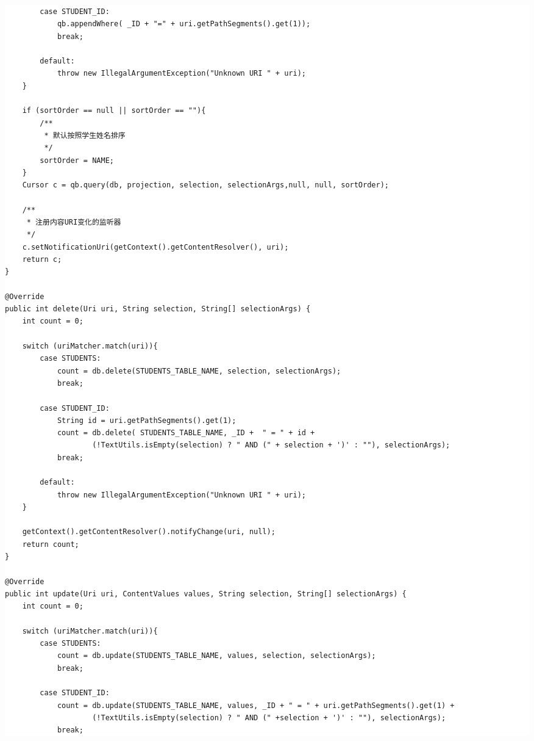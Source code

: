             case STUDENT_ID:
                qb.appendWhere( _ID + "=" + uri.getPathSegments().get(1));
                break;

            default:
                throw new IllegalArgumentException("Unknown URI " + uri);
        }

        if (sortOrder == null || sortOrder == ""){
            /**
             * 默认按照学生姓名排序
             */
            sortOrder = NAME;
        }
        Cursor c = qb.query(db, projection, selection, selectionArgs,null, null, sortOrder);

        /**
         * 注册内容URI变化的监听器
         */
        c.setNotificationUri(getContext().getContentResolver(), uri);
        return c;
    }

    @Override
    public int delete(Uri uri, String selection, String[] selectionArgs) {
        int count = 0;

        switch (uriMatcher.match(uri)){
            case STUDENTS:
                count = db.delete(STUDENTS_TABLE_NAME, selection, selectionArgs);
                break;

            case STUDENT_ID:
                String id = uri.getPathSegments().get(1);
                count = db.delete( STUDENTS_TABLE_NAME, _ID +  " = " + id +
                        (!TextUtils.isEmpty(selection) ? " AND (" + selection + ')' : ""), selectionArgs);
                break;

            default:
                throw new IllegalArgumentException("Unknown URI " + uri);
        }

        getContext().getContentResolver().notifyChange(uri, null);
        return count;
    }

    @Override
    public int update(Uri uri, ContentValues values, String selection, String[] selectionArgs) {
        int count = 0;

        switch (uriMatcher.match(uri)){
            case STUDENTS:
                count = db.update(STUDENTS_TABLE_NAME, values, selection, selectionArgs);
                break;

            case STUDENT_ID:
                count = db.update(STUDENTS_TABLE_NAME, values, _ID + " = " + uri.getPathSegments().get(1) +
                        (!TextUtils.isEmpty(selection) ? " AND (" +selection + ')' : ""), selectionArgs);
                break;
